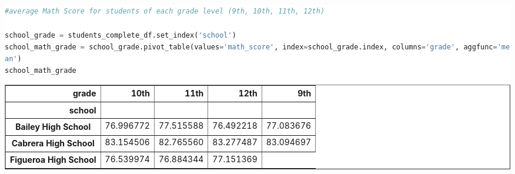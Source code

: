 


```python
#average Math Score for students of each grade level (9th, 10th, 11th, 12th) 

school_grade = students_complete_df.set_index('school')
school_math_grade = school_grade.pivot_table(values='math_score', index=school_grade.index, columns='grade', aggfunc='mean')
school_math_grade


```




<div>
<style scoped>
    .dataframe tbody tr th:only-of-type {
        vertical-align: middle;
    }

    .dataframe tbody tr th {
        vertical-align: top;
    }

    .dataframe thead th {
        text-align: right;
    }
</style>
<table border="1" class="dataframe">
  <thead>
    <tr style="text-align: right;">
      <th>grade</th>
      <th>10th</th>
      <th>11th</th>
      <th>12th</th>
      <th>9th</th>
    </tr>
    <tr>
      <th>school</th>
      <th></th>
      <th></th>
      <th></th>
      <th></th>
    </tr>
  </thead>
  <tbody>
    <tr>
      <th>Bailey High School</th>
      <td>76.996772</td>
      <td>77.515588</td>
      <td>76.492218</td>
      <td>77.083676</td>
    </tr>
    <tr>
      <th>Cabrera High School</th>
      <td>83.154506</td>
      <td>82.765560</td>
      <td>83.277487</td>
      <td>83.094697</td>
    </tr>
    <tr>
      <th>Figueroa High School</th>
      <td>76.539974</td>
      <td>76.884344</td>
      <td>77.151369</td>